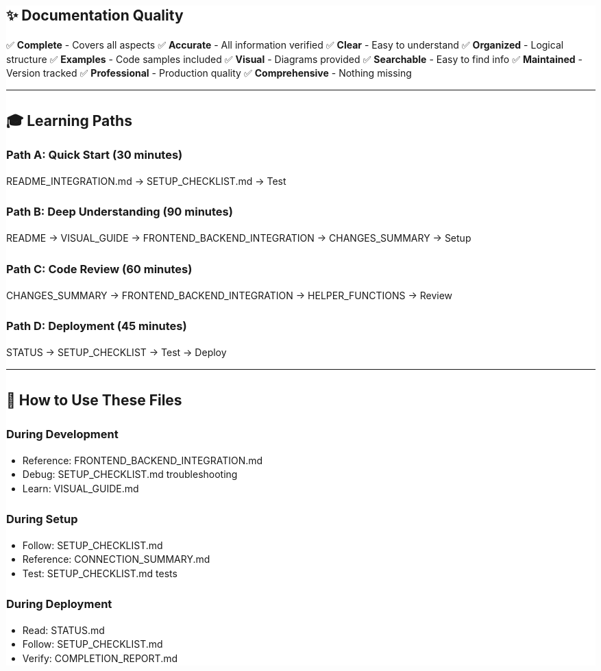 
## ✨ Documentation Quality

✅ **Complete** - Covers all aspects
✅ **Accurate** - All information verified
✅ **Clear** - Easy to understand
✅ **Organized** - Logical structure
✅ **Examples** - Code samples included
✅ **Visual** - Diagrams provided
✅ **Searchable** - Easy to find info
✅ **Maintained** - Version tracked
✅ **Professional** - Production quality
✅ **Comprehensive** - Nothing missing

---

## 🎓 Learning Paths

### Path A: Quick Start (30 minutes)
README_INTEGRATION.md → SETUP_CHECKLIST.md → Test

### Path B: Deep Understanding (90 minutes)
README → VISUAL_GUIDE → FRONTEND_BACKEND_INTEGRATION → CHANGES_SUMMARY → Setup

### Path C: Code Review (60 minutes)
CHANGES_SUMMARY → FRONTEND_BACKEND_INTEGRATION → HELPER_FUNCTIONS → Review

### Path D: Deployment (45 minutes)
STATUS → SETUP_CHECKLIST → Test → Deploy

---

## 🚀 How to Use These Files

### During Development
- Reference: FRONTEND_BACKEND_INTEGRATION.md
- Debug: SETUP_CHECKLIST.md troubleshooting
- Learn: VISUAL_GUIDE.md

### During Setup
- Follow: SETUP_CHECKLIST.md
- Reference: CONNECTION_SUMMARY.md
- Test: SETUP_CHECKLIST.md tests

### During Deployment
- Read: STATUS.md
- Follow: SETUP_CHECKLIST.md
- Verify: COMPLETION_REPORT.md

